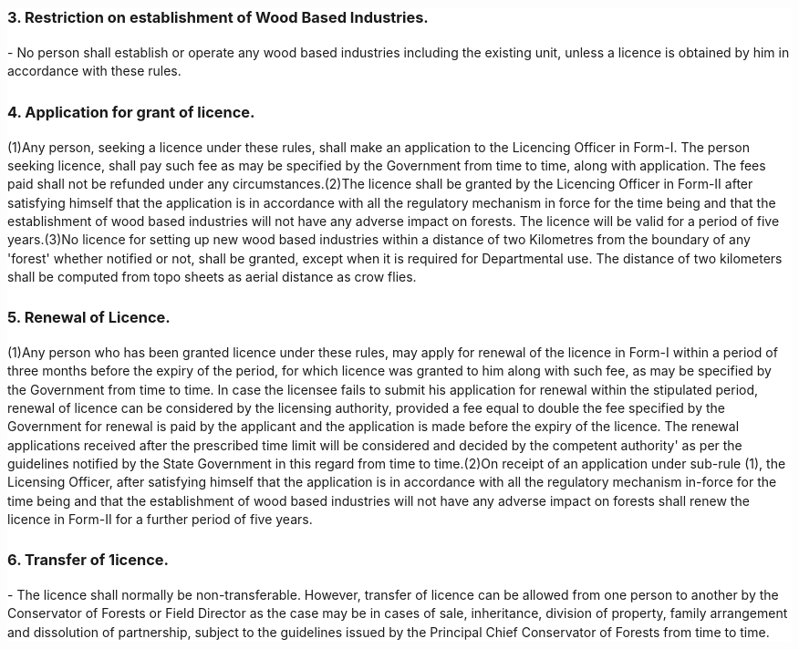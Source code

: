 ### 3. Restriction on establishment of Wood Based Industries.

\- No person shall establish or operate any wood based industries including
the existing unit, unless a licence is obtained by him in accordance with
these rules.

### 4. Application for grant of licence.

(1)Any person, seeking a licence under these rules, shall make an application
to the Licencing Officer in Form-I. The person seeking licence, shall pay such
fee as may be specified by the Government from time to time, along with
application. The fees paid shall not be refunded under any
circumstances.(2)The licence shall be granted by the Licencing Officer in
Form-II after satisfying himself that the application is in accordance with
all the regulatory mechanism in force for the time being and that the
establishment of wood based industries will not have any adverse impact on
forests. The licence will be valid for a period of five years.(3)No licence
for setting up new wood based industries within a distance of two Kilometres
from the boundary of any 'forest' whether notified or not, shall be granted,
except when it is required for Departmental use. The distance of two
kilometers shall be computed from topo sheets as aerial distance as crow
flies.

### 5. Renewal of Licence.

(1)Any person who has been granted licence under these rules, may apply for
renewal of the licence in Form-I within a period of three months before the
expiry of the period, for which licence was granted to him along with such
fee, as may be specified by the Government from time to time. In case the
licensee fails to submit his application for renewal within the stipulated
period, renewal of licence can be considered by the licensing authority,
provided a fee equal to double the fee specified by the Government for renewal
is paid by the applicant and the application is made before the expiry of the
licence. The renewal applications received after the prescribed time limit
will be considered and decided by the competent authority' as per the
guidelines notified by the State Government in this regard from time to
time.(2)On receipt of an application under sub-rule (1), the Licensing
Officer, after satisfying himself that the application is in accordance with
all the regulatory mechanism in-force for the time being and that the
establishment of wood based industries will not have any adverse impact on
forests shall renew the licence in Form-II for a further period of five years.

### 6. Transfer of 1icence.

\- The licence shall normally be non-transferable. However, transfer of
licence can be allowed from one person to another by the Conservator of
Forests or Field Director as the case may be in cases of sale, inheritance,
division of property, family arrangement and dissolution of partnership,
subject to the guidelines issued by the Principal Chief Conservator of Forests
from time to time.
